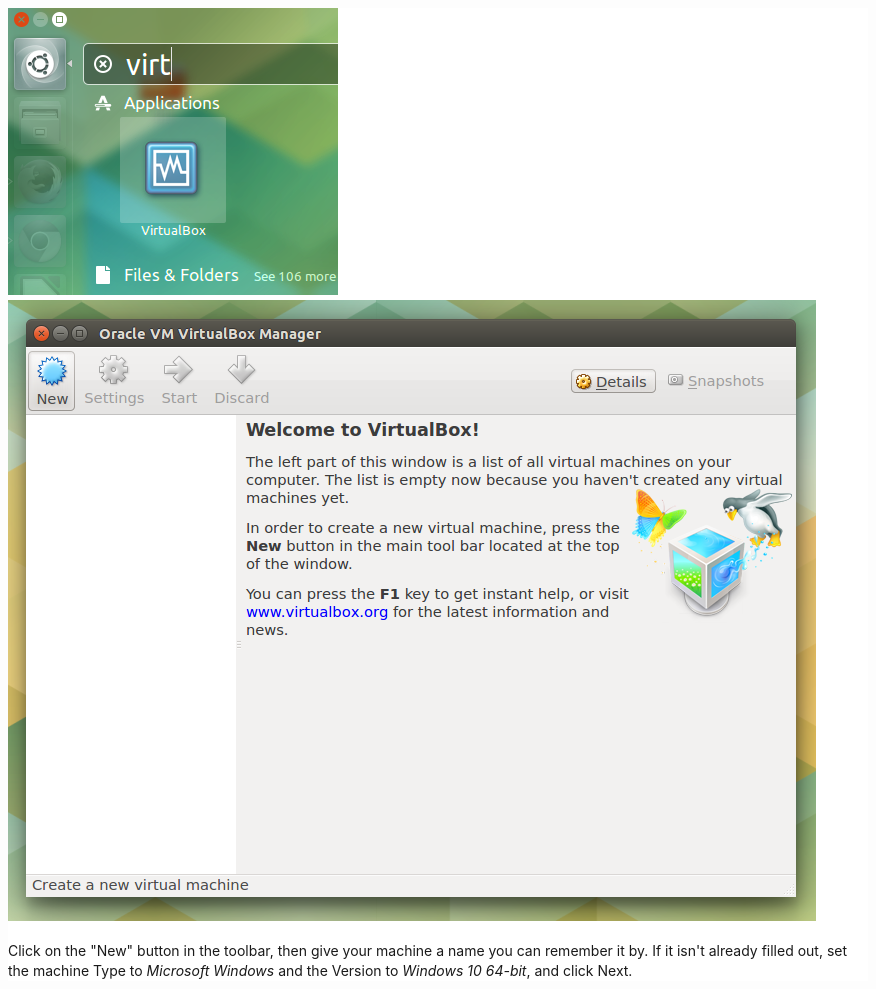 ![Opening VirtualBox through the Dash](/images/win10-vm/step4.png) ![VirtualBox Main Window](/images/win10-vm/step5.png)

Click on the "New" button in the toolbar, then give your machine a name you can remember it by. If it isn't already filled out, set the machine Type to *Microsoft Windows* and the Version to *Windows 10 64-bit*, and click Next.
